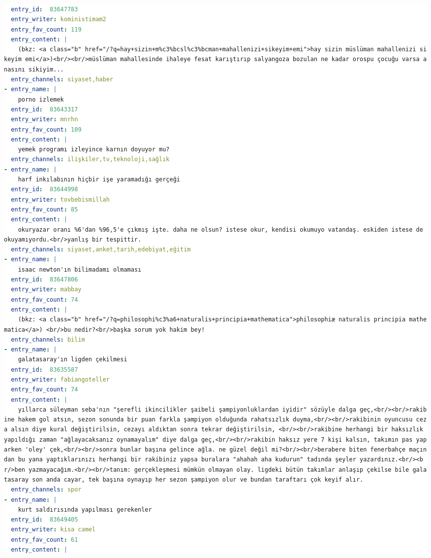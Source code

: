 ```yaml
  entry_id:  83647783
  entry_writer: koministimam2
  entry_fav_count: 119
  entry_content: |
    (bkz: <a class="b" href="/?q=hay+sizin+m%c3%bcsl%c3%bcman+mahallenizi+sikeyim+emi">hay sizin müslüman mahallenizi sikeyim emi</a>)<br/><br/>müslüman mahallesinde ihaleye fesat karıştırıp salyangoza bozulan ne kadar orospu çocuğu varsa anasını sikiyim...
  entry_channels: siyaset,haber
- entry_name: |
    porno izlemek
  entry_id:  83643317
  entry_writer: mnrhn
  entry_fav_count: 109
  entry_content: |
    yemek programı izleyince karnın doyuyor mu?
  entry_channels: ilişkiler,tv,teknoloji,sağlık
- entry_name: |
    harf inkılabının hiçbir işe yaramadığı gerçeği
  entry_id:  83644998
  entry_writer: tovbebismillah
  entry_fav_count: 85
  entry_content: |
    okuryazar oranı %6'dan %96,5'e çıkmış işte. daha ne olsun? istese okur, kendisi okumuyo vatandaş. eskiden istese de okuyamıyordu.<br/>yanlış bir tespittir.
  entry_channels: siyaset,anket,tarih,edebiyat,eğitim
- entry_name: |
    isaac newton'ın bilimadamı olmaması
  entry_id:  83647806
  entry_writer: mabbay
  entry_fav_count: 74
  entry_content: |
    (bkz: <a class="b" href="/?q=philosophi%c3%a6+naturalis+principia+mathematica">philosophiæ naturalis principia mathematica</a>) <br/>bu nedir?<br/>başka sorum yok hakim bey!
  entry_channels: bilim
- entry_name: |
    galatasaray'ın ligden çekilmesi
  entry_id:  83635587
  entry_writer: fabiangoteller
  entry_fav_count: 74
  entry_content: |
    yıllarca süleyman seba'nın "şerefli ikincilikler şaibeli şampiyonluklardan iyidir" sözüyle dalga geç,<br/><br/>rakibine hakem gol atsın, sezon sonunda bir puan farkla şampiyon olduğunda rahatsızlık duyma,<br/><br/>rakibinin oyuncusu ceza alsın diye kural değiştirilsin, cezayı aldıktan sonra tekrar değiştirilsin, <br/><br/>rakibine herhangi bir haksızlık yapıldığı zaman "ağlayacaksanız oynamayalım" diye dalga geç,<br/><br/>rakibin haksız yere 7 kişi kalsın, takımın pas yaparken 'oley' çek,<br/><br/>sonra bunlar başına gelince ağla. ne güzel değil mi?<br/><br/>berabere biten fenerbahçe maçından bu yana yaptıklarınızı herhangi bir rakibiniz yapsa buralara "ahahah aha kudurun" tadında şeyler yazardınız.<br/><br/>ben yazmayacağım.<br/><br/>tanım: gerçekleşmesi mümkün olmayan olay. ligdeki bütün takımlar anlaşıp çekilse bile galatasaray son anda cayar, tek başına oynayıp her sezon şampiyon olur ve bundan taraftarı çok keyif alır.
  entry_channels: spor
- entry_name: |
    kurt saldırısında yapılması gerekenler
  entry_id:  83649405
  entry_writer: kisa camel
  entry_fav_count: 61
  entry_content: |
```